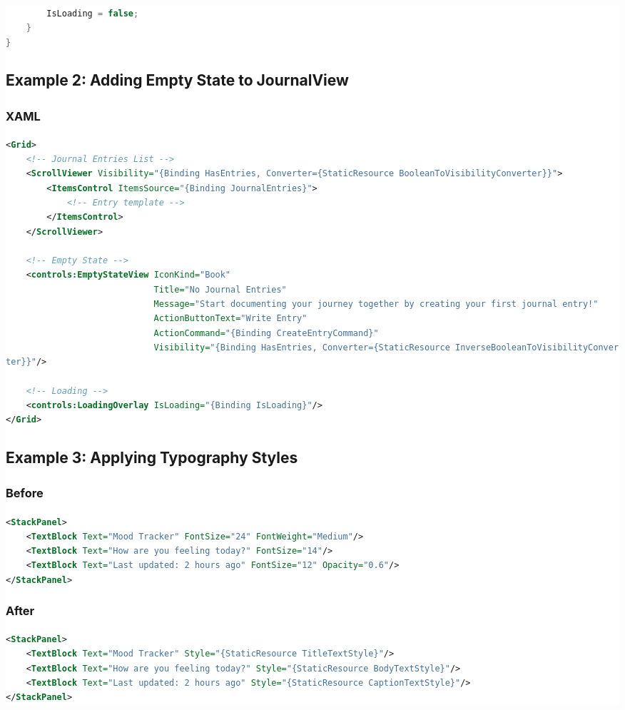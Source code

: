 ```csharp
        IsLoading = false;
    }
}
```

## Example 2: Adding Empty State to JournalView

### XAML
```xml
<Grid>
    <!-- Journal Entries List -->
    <ScrollViewer Visibility="{Binding HasEntries, Converter={StaticResource BooleanToVisibilityConverter}}">
        <ItemsControl ItemsSource="{Binding JournalEntries}">
            <!-- Entry template -->
        </ItemsControl>
    </ScrollViewer>
    
    <!-- Empty State -->
    <controls:EmptyStateView IconKind="Book"
                             Title="No Journal Entries"
                             Message="Start documenting your journey together by creating your first journal entry!"
                             ActionButtonText="Write Entry"
                             ActionCommand="{Binding CreateEntryCommand}"
                             Visibility="{Binding HasEntries, Converter={StaticResource InverseBooleanToVisibilityConverter}}"/>
    
    <!-- Loading -->
    <controls:LoadingOverlay IsLoading="{Binding IsLoading}"/>
</Grid>
```

## Example 3: Applying Typography Styles

### Before
```xml
<StackPanel>
    <TextBlock Text="Mood Tracker" FontSize="24" FontWeight="Medium"/>
    <TextBlock Text="How are you feeling today?" FontSize="14"/>
    <TextBlock Text="Last updated: 2 hours ago" FontSize="12" Opacity="0.6"/>
</StackPanel>
```

### After
```xml
<StackPanel>
    <TextBlock Text="Mood Tracker" Style="{StaticResource TitleTextStyle}"/>
    <TextBlock Text="How are you feeling today?" Style="{StaticResource BodyTextStyle}"/>
    <TextBlock Text="Last updated: 2 hours ago" Style="{StaticResource CaptionTextStyle}"/>
</StackPanel>
```
